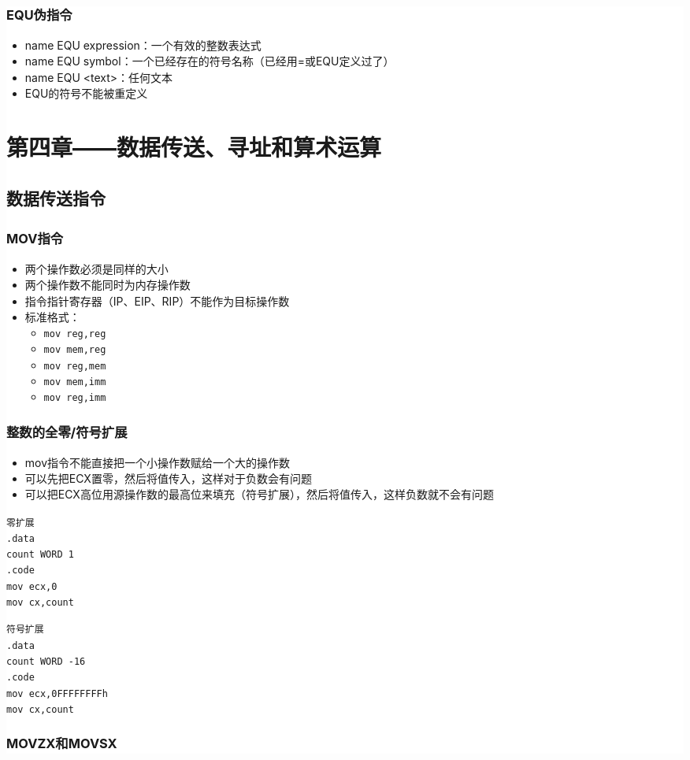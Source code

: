 ### EQU伪指令

- name EQU expression：一个有效的整数表达式
- name EQU symbol：一个已经存在的符号名称（已经用=或EQU定义过了）
- name EQU <text\>：任何文本
- EQU的符号不能被重定义

# 第四章——数据传送、寻址和算术运算

## 数据传送指令

### MOV指令

- 两个操作数必须是同样的大小
- 两个操作数不能同时为内存操作数
- 指令指针寄存器（IP、EIP、RIP）不能作为目标操作数
- 标准格式：
  - `mov reg,reg`
  - `mov mem,reg`
  - `mov reg,mem`
  - `mov mem,imm`
  - `mov reg,imm`

### 整数的全零/符号扩展

- mov指令不能直接把一个小操作数赋给一个大的操作数
- 可以先把ECX置零，然后将值传入，这样对于负数会有问题
- 可以把ECX高位用源操作数的最高位来填充（符号扩展），然后将值传入，这样负数就不会有问题

```
零扩展
.data
count WORD 1
.code 
mov ecx,0
mov cx,count

```

```
符号扩展
.data
count WORD -16
.code 
mov ecx,0FFFFFFFFh
mov cx,count

```

### MOVZX和MOVSX
